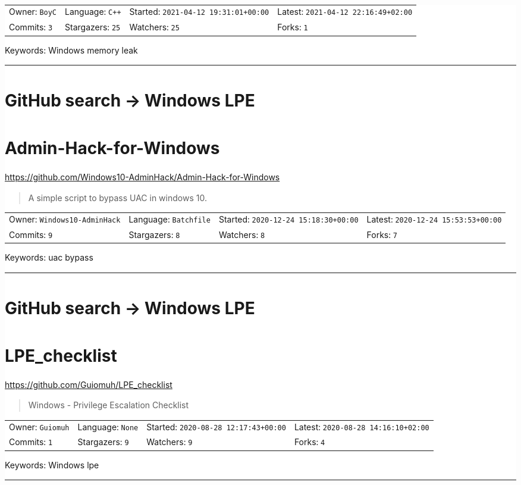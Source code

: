<table><tr>
<tr><td>Owner: <code>BoyC</code></td>
    <td>Language: <code>C++</code></td>
    <td>Started: <code>2021-04-12 19:31:01+00:00</code></td>
    <td>Latest: <code>2021-04-12 22:16:49+02:00</code></td></tr>
<tr><td>Commits: <code>3</code></td>
    <td>Stargazers: <code>25</code></td>
    <td>Watchers: <code>25</code></td>
    <td>Forks: <code>1</code></td></tr>
</table>
Keywords: Windows memory leak

---

# GitHub search -> Windows LPE
# Admin-Hack-for-Windows

https://github.com/Windows10-AdminHack/Admin-Hack-for-Windows
<blockquote>
A simple script to bypass UAC in windows 10.
</blockquote>

<table><tr>
<tr><td>Owner: <code>Windows10-AdminHack</code></td>
    <td>Language: <code>Batchfile</code></td>
    <td>Started: <code>2020-12-24 15:18:30+00:00</code></td>
    <td>Latest: <code>2020-12-24 15:53:53+00:00</code></td></tr>
<tr><td>Commits: <code>9</code></td>
    <td>Stargazers: <code>8</code></td>
    <td>Watchers: <code>8</code></td>
    <td>Forks: <code>7</code></td></tr>
</table>
Keywords: uac bypass

---

# GitHub search -> Windows LPE
# LPE_checklist

https://github.com/Guiomuh/LPE_checklist
<blockquote>
Windows - Privilege Escalation Checklist
</blockquote>

<table><tr>
<tr><td>Owner: <code>Guiomuh</code></td>
    <td>Language: <code>None</code></td>
    <td>Started: <code>2020-08-28 12:17:43+00:00</code></td>
    <td>Latest: <code>2020-08-28 14:16:10+02:00</code></td></tr>
<tr><td>Commits: <code>1</code></td>
    <td>Stargazers: <code>9</code></td>
    <td>Watchers: <code>9</code></td>
    <td>Forks: <code>4</code></td></tr>
</table>
Keywords: Windows lpe

---